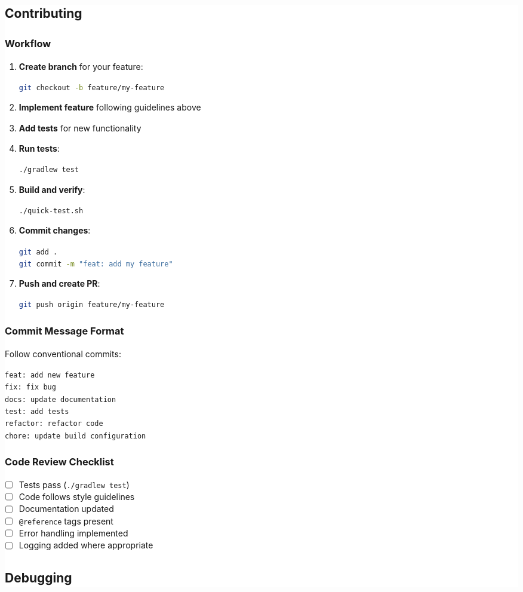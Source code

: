 ## Contributing

### Workflow

1. **Create branch** for your feature:
   ```bash
   git checkout -b feature/my-feature
   ```

2. **Implement feature** following guidelines above

3. **Add tests** for new functionality

4. **Run tests**:
   ```bash
   ./gradlew test
   ```

5. **Build and verify**:
   ```bash
   ./quick-test.sh
   ```

6. **Commit changes**:
   ```bash
   git add .
   git commit -m "feat: add my feature"
   ```

7. **Push and create PR**:
   ```bash
   git push origin feature/my-feature
   ```

### Commit Message Format

Follow conventional commits:

```
feat: add new feature
fix: fix bug
docs: update documentation
test: add tests
refactor: refactor code
chore: update build configuration
```

### Code Review Checklist

- [ ] Tests pass (`./gradlew test`)
- [ ] Code follows style guidelines
- [ ] Documentation updated
- [ ] `@reference` tags present
- [ ] Error handling implemented
- [ ] Logging added where appropriate

## Debugging

